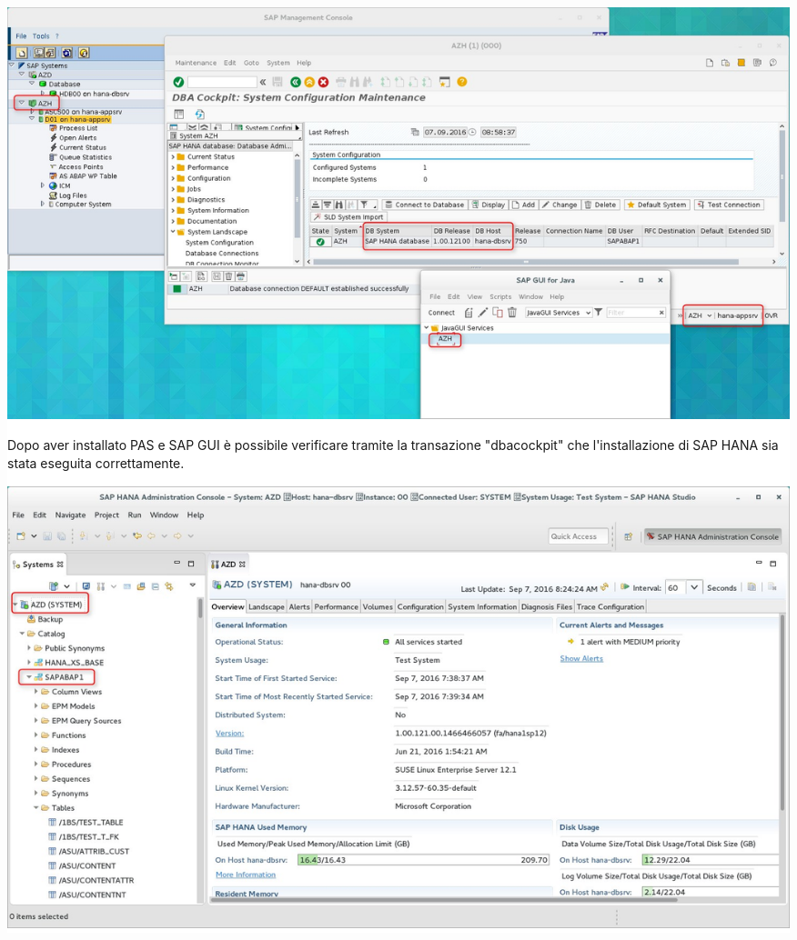 ![](./media/virtual-machines-linux-sap-hana-get-started/image028b.jpg)

Dopo aver installato PAS e SAP GUI è possibile verificare tramite la transazione "dbacockpit" che l'installazione di SAP HANA sia stata eseguita correttamente.

 
![](./media/virtual-machines-linux-sap-hana-get-started/image038b.jpg)
